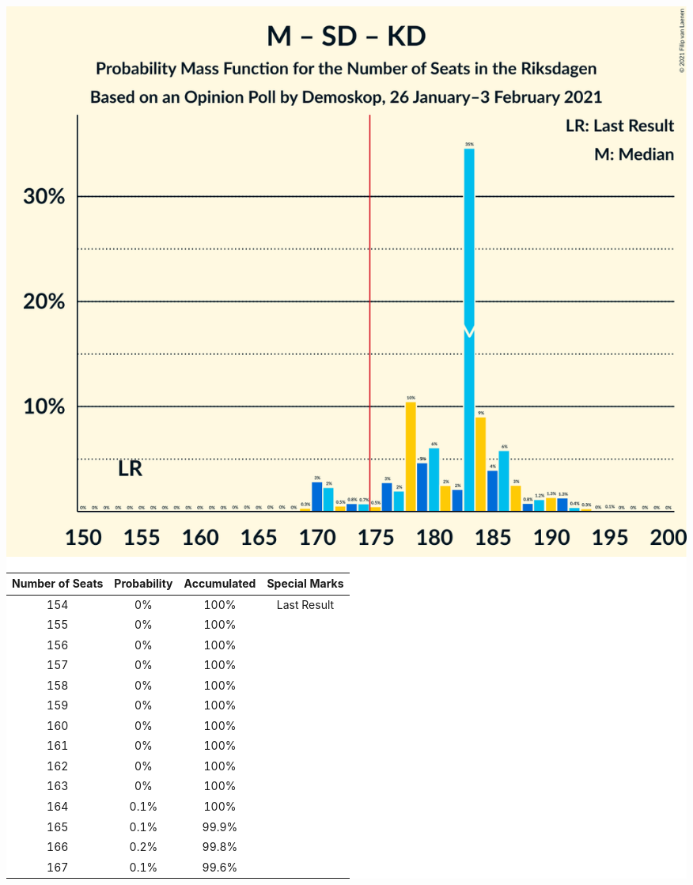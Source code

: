 ![Graph with seats probability mass function not yet produced](2021-02-03-Demoskop-coalitions-seats-pmf-m–sd–kd.png "Seats Probability Mass Function")

| Number of Seats | Probability | Accumulated | Special Marks |
|:---------------:|:-----------:|:-----------:|:-------------:|
| 154 | 0% | 100% | Last Result |
| 155 | 0% | 100% |  |
| 156 | 0% | 100% |  |
| 157 | 0% | 100% |  |
| 158 | 0% | 100% |  |
| 159 | 0% | 100% |  |
| 160 | 0% | 100% |  |
| 161 | 0% | 100% |  |
| 162 | 0% | 100% |  |
| 163 | 0% | 100% |  |
| 164 | 0.1% | 100% |  |
| 165 | 0.1% | 99.9% |  |
| 166 | 0.2% | 99.8% |  |
| 167 | 0.1% | 99.6% |  |